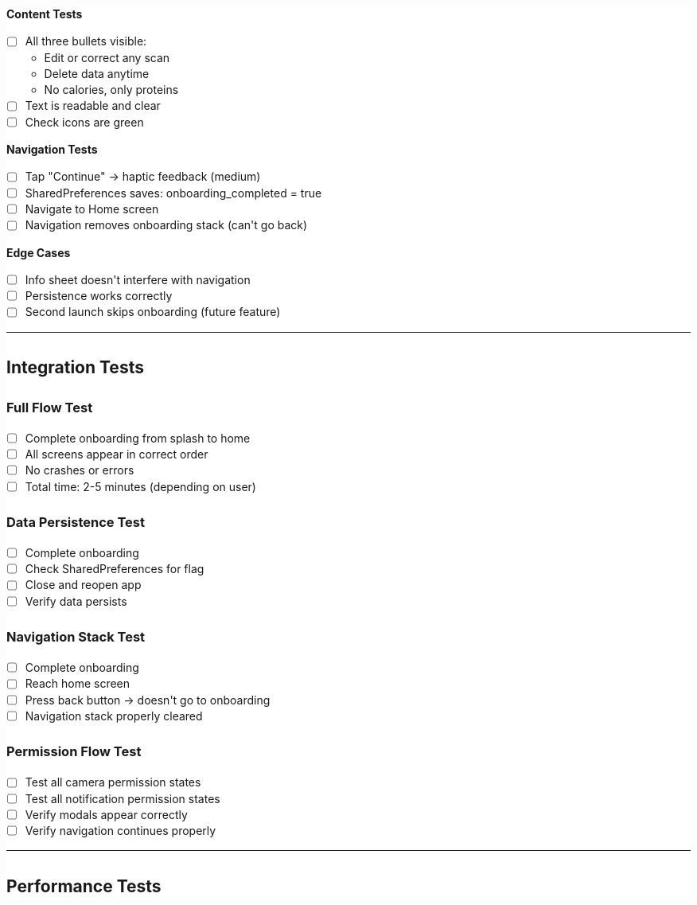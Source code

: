 **Content Tests**
- [ ] All three bullets visible:
  - Edit or correct any scan
  - Delete data anytime
  - No calories, only proteins
- [ ] Text is readable and clear
- [ ] Check icons are green

**Navigation Tests**
- [ ] Tap "Continue" → haptic feedback (medium)
- [ ] SharedPreferences saves: onboarding_completed = true
- [ ] Navigate to Home screen
- [ ] Navigation removes onboarding stack (can't go back)

**Edge Cases**
- [ ] Info sheet doesn't interfere with navigation
- [ ] Persistence works correctly
- [ ] Second launch skips onboarding (future feature)

---

## Integration Tests

### Full Flow Test
- [ ] Complete onboarding from splash to home
- [ ] All screens appear in correct order
- [ ] No crashes or errors
- [ ] Total time: 2-5 minutes (depending on user)

### Data Persistence Test
- [ ] Complete onboarding
- [ ] Check SharedPreferences for flag
- [ ] Close and reopen app
- [ ] Verify data persists

### Navigation Stack Test
- [ ] Complete onboarding
- [ ] Reach home screen
- [ ] Press back button → doesn't go to onboarding
- [ ] Navigation stack properly cleared

### Permission Flow Test
- [ ] Test all camera permission states
- [ ] Test all notification permission states
- [ ] Verify modals appear correctly
- [ ] Verify navigation continues properly

---

## Performance Tests
